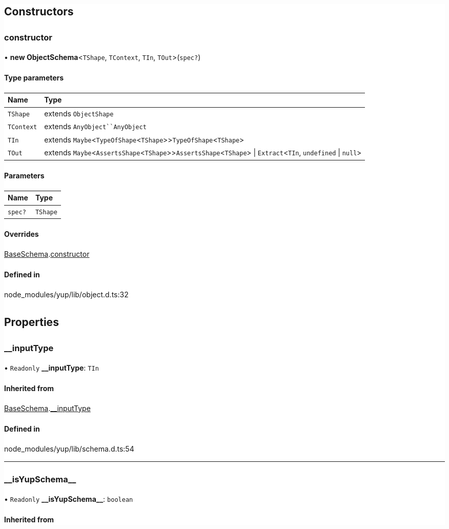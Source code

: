 ## Constructors

### constructor

• **new ObjectSchema**<`TShape`, `TContext`, `TIn`, `TOut`\>(`spec?`)

#### Type parameters

| Name | Type |
| :------ | :------ |
| `TShape` | extends `ObjectShape` |
| `TContext` | extends `AnyObject``AnyObject` |
| `TIn` | extends `Maybe`<`TypeOfShape`<`TShape`\>\>`TypeOfShape`<`TShape`\> |
| `TOut` | extends `Maybe`<`AssertsShape`<`TShape`\>\>`AssertsShape`<`TShape`\> \| `Extract`<`TIn`, `undefined` \| ``null``\> |

#### Parameters

| Name | Type |
| :------ | :------ |
| `spec?` | `TShape` |

#### Overrides

[BaseSchema](yupEth.BaseSchema.md).[constructor](yupEth.BaseSchema.md#constructor)

#### Defined in

node_modules/yup/lib/object.d.ts:32

## Properties

### \_\_inputType

• `Readonly` **\_\_inputType**: `TIn`

#### Inherited from

[BaseSchema](yupEth.BaseSchema.md).[__inputType](yupEth.BaseSchema.md#__inputtype)

#### Defined in

node_modules/yup/lib/schema.d.ts:54

___

### \_\_isYupSchema\_\_

• `Readonly` **\_\_isYupSchema\_\_**: `boolean`

#### Inherited from
